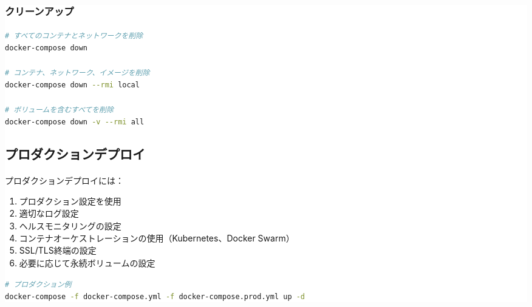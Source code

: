 ### クリーンアップ

```bash
# すべてのコンテナとネットワークを削除
docker-compose down

# コンテナ、ネットワーク、イメージを削除
docker-compose down --rmi local

# ボリュームを含むすべてを削除
docker-compose down -v --rmi all
```

## プロダクションデプロイ

プロダクションデプロイには：

1. プロダクション設定を使用
2. 適切なログ設定
3. ヘルスモニタリングの設定
4. コンテナオーケストレーションの使用（Kubernetes、Docker Swarm）
5. SSL/TLS終端の設定
6. 必要に応じて永続ボリュームの設定

```bash
# プロダクション例
docker-compose -f docker-compose.yml -f docker-compose.prod.yml up -d
```